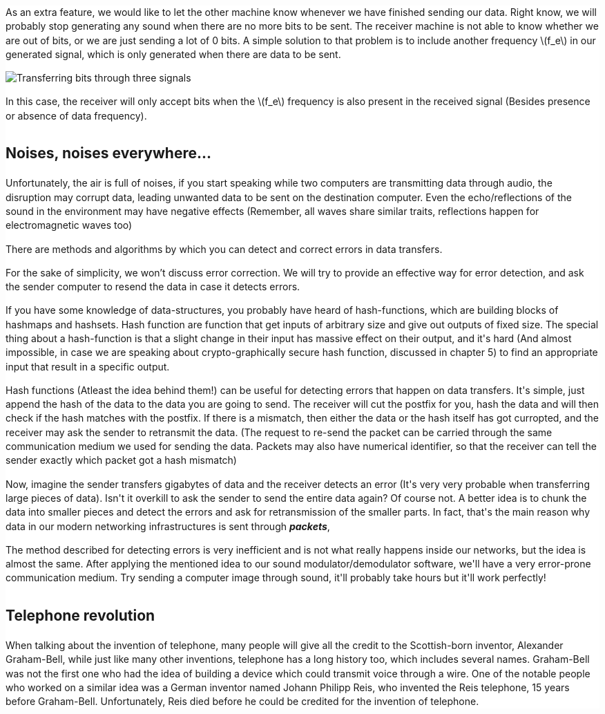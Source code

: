 As an extra feature, we would like to let the other machine know whenever we have finished sending our data. Right know, we will probably stop generating any sound when there are no more bits to be sent. The receiver machine is not able to know whether we are out of bits, or we are just sending a lot of 0 bits. A simple solution to that problem is to include another frequency \\(f_e\\) in our generated signal, which is only generated when there are data to be sent.

![Transferring bits through three signals](assets/modulation.png)

In this case, the receiver will only accept bits when the \\(f_e\\) frequency is also present in the received signal (Besides presence or absence of data frequency).


## Noises, noises everywhere...

Unfortunately, the air is full of noises, if you start speaking while two computers are transmitting data through audio, the disruption may corrupt data, leading unwanted data to be sent on the destination computer. Even the echo/reflections of the sound in the environment may have negative effects (Remember, all waves share similar traits, reflections happen for electromagnetic waves too)

There are methods and algorithms by which you can detect and correct errors in data transfers.

For the sake of simplicity, we won’t discuss error correction. We will try to provide an effective way for error detection, and ask the sender computer to resend the data in case it detects errors.

If you have some knowledge of data-structures, you probably have heard of hash-functions, which are building blocks of hashmaps and hashsets. Hash function are function that get inputs of arbitrary size and give out outputs of fixed size. The special thing about a hash-function is that a slight change in their input has massive effect on their output, and it's hard (And almost impossible, in case we are speaking about crypto-graphically secure hash function, discussed in chapter 5) to find an appropriate input that result in a specific output.

Hash functions (Atleast the idea behind them!) can be useful for detecting errors that happen on data transfers. It's simple, just append the hash of the data to the data you are going to send. The receiver will cut the postfix for you, hash the data and will then check if the hash matches with the postfix. If there is a mismatch, then either the data or the hash itself has got curropted, and the receiver may ask the sender to retransmit the data. (The request to re-send the packet can be carried through the same communication medium we used for sending the data. Packets may also have numerical identifier, so that the receiver can tell the sender exactly which packet got a hash mismatch)

Now, imagine the sender transfers gigabytes of data and the receiver detects an error (It's very very probable when transferring large pieces of data). Isn't it overkill to ask the sender to send the entire data again? Of course not. A better idea is to chunk the data into smaller pieces and detect the errors and ask for retransmission of the smaller parts. In fact, that's the main reason why data in our modern networking infrastructures is sent through ***packets***, 

The method described for detecting errors is very inefficient and is not what really happens inside our networks, but the idea is almost the same. After applying the mentioned idea to our sound modulator/demodulator software, we'll have a very error-prone communication medium. Try sending a computer image through sound, it'll probably take hours but it'll work perfectly!

## Telephone revolution

When talking about the invention of telephone, many people will give all the credit to the Scottish-born inventor, Alexander Graham-Bell, while just like many other inventions, telephone has a long history too, which includes several names. Graham-Bell was not the first one who had the idea of building a device which could transmit voice through a wire. One of the notable people who worked on a similar idea was a German inventor named Johann Philipp Reis, who invented the Reis telephone, 15 years before Graham-Bell. Unfortunately, Reis died before he could be credited for the invention of telephone. 
